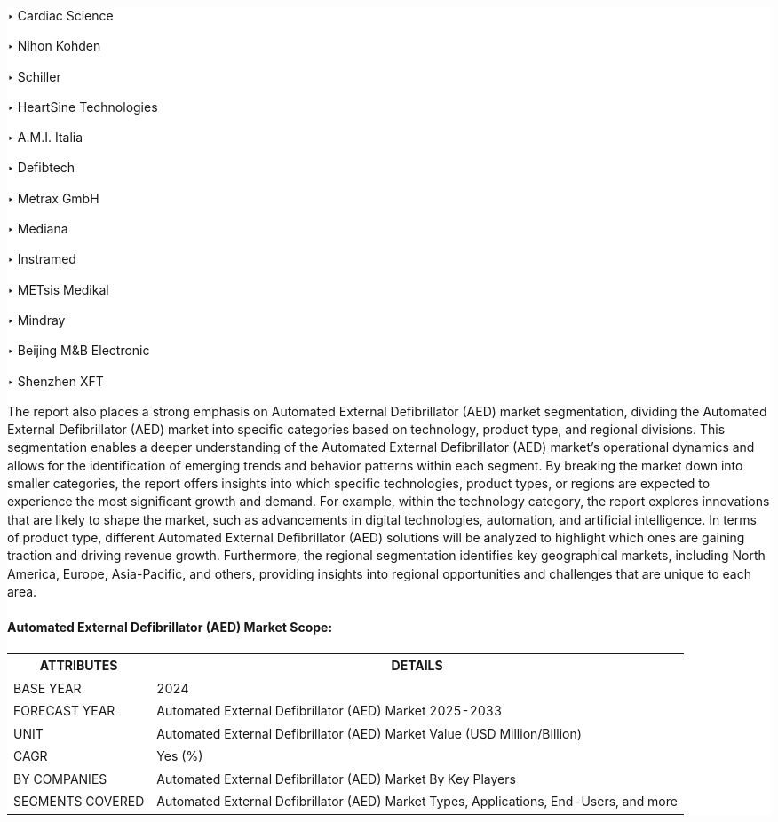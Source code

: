‣ Cardiac Science

‣ Nihon Kohden

‣ Schiller

‣ HeartSine Technologies

‣ A.M.I. Italia

‣ Defibtech

‣ Metrax GmbH

‣ Mediana

‣ Instramed

‣ METsis Medikal

‣ Mindray

‣ Beijing M&B Electronic

‣ Shenzhen XFT

The report also places a strong emphasis on Automated External Defibrillator (AED) market segmentation, dividing the Automated External Defibrillator (AED) market into specific categories based on technology, product type, and regional divisions. This segmentation enables a deeper understanding of the Automated External Defibrillator (AED) market’s operational dynamics and allows for the identification of emerging trends and behavior patterns within each segment. By breaking the market down into smaller categories, the report offers insights into which specific technologies, product types, or regions are expected to experience the most significant growth and demand. For example, within the technology category, the report explores innovations that are likely to shape the market, such as advancements in digital technologies, automation, and artificial intelligence. In terms of product type, different Automated External Defibrillator (AED) solutions will be analyzed to highlight which ones are gaining traction and driving revenue growth. Furthermore, the regional segmentation identifies key geographical markets, including North America, Europe, Asia-Pacific, and others, providing insights into regional opportunities and challenges that are unique to each area.

<h4>Automated External Defibrillator (AED) Market Scope:</h4>
<table>
<tr>
<th>ATTRIBUTES</th>
<th>DETAILS</th>
</tr>
<tr>
<td>BASE YEAR</td>
<td>2024</td>
</tr>
<tr>
<td>FORECAST YEAR</td>
<td>Automated External Defibrillator (AED) Market 2025-2033</td>
</tr>
<tr>
<td>UNIT</td>
<td>Automated External Defibrillator (AED) Market Value (USD Million/Billion)</td>
<tr>
<td>CAGR</td>
<td>Yes (%)</td>
</tr>
</tr>
<tr>
<td>BY COMPANIES</td>
<td>Automated External Defibrillator (AED) Market By Key Players</td>
</tr>
<tr>
<td>SEGMENTS COVERED</td>
<td>Automated External Defibrillator (AED) Market Types, Applications, End-Users, and more</td>
</tr>